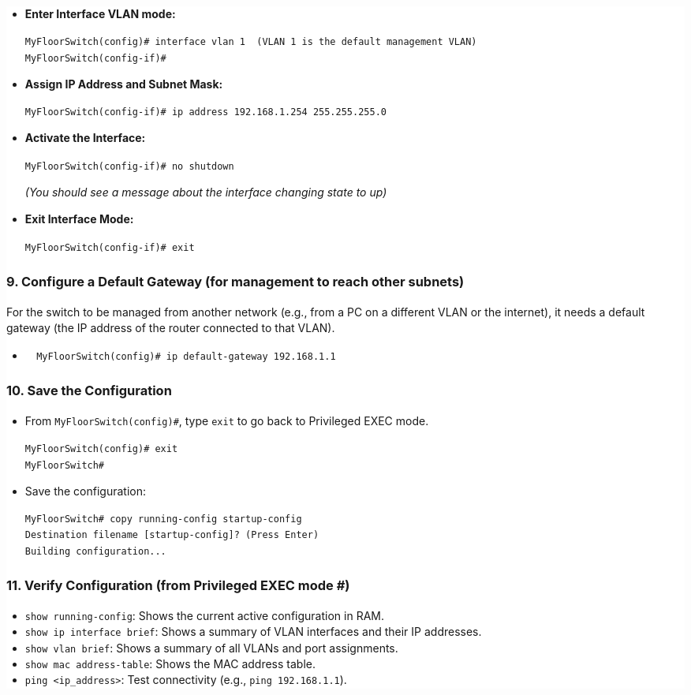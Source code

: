 * **Enter Interface VLAN mode:**

    ```
    MyFloorSwitch(config)# interface vlan 1  (VLAN 1 is the default management VLAN)
    MyFloorSwitch(config-if)#
    ```

* **Assign IP Address and Subnet Mask:**

    ```
    MyFloorSwitch(config-if)# ip address 192.168.1.254 255.255.255.0
    ```

* **Activate the Interface:**

    ```
    MyFloorSwitch(config-if)# no shutdown
    ```

    *(You should see a message about the interface changing state to up)*

* **Exit Interface Mode:**

    ```
    MyFloorSwitch(config-if)# exit
    ```

### 9. Configure a Default Gateway (for management to reach other subnets)

For the switch to be managed from another network (e.g., from a PC on a different VLAN or the internet), it needs a default gateway (the IP address of the router connected to that VLAN).

* ```
    MyFloorSwitch(config)# ip default-gateway 192.168.1.1
    ```

### 10. Save the Configuration

* From `MyFloorSwitch(config)#`, type `exit` to go back to Privileged EXEC mode.

    ```
    MyFloorSwitch(config)# exit
    MyFloorSwitch#
    ```

* Save the configuration:

    ```
    MyFloorSwitch# copy running-config startup-config
    Destination filename [startup-config]? (Press Enter)
    Building configuration...
    ```

### 11. Verify Configuration (from Privileged EXEC mode #)

* `show running-config`: Shows the current active configuration in RAM.
* `show ip interface brief`: Shows a summary of VLAN interfaces and their IP addresses.
* `show vlan brief`: Shows a summary of all VLANs and port assignments.
* `show mac address-table`: Shows the MAC address table.
* `ping <ip_address>`: Test connectivity (e.g., `ping 192.168.1.1`).
